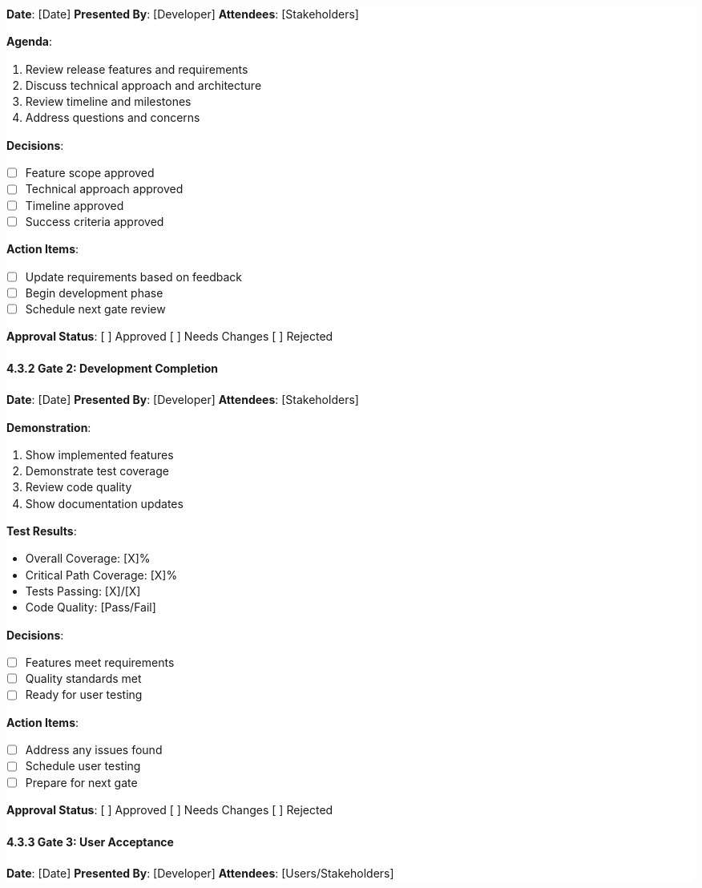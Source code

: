 **Date**: [Date]
**Presented By**: [Developer]
**Attendees**: [Stakeholders]

**Agenda**:
1. Review release features and requirements
2. Discuss technical approach and architecture
3. Review timeline and milestones
4. Address questions and concerns

**Decisions**:
- [ ] Feature scope approved
- [ ] Technical approach approved
- [ ] Timeline approved
- [ ] Success criteria approved

**Action Items**:
- [ ] Update requirements based on feedback
- [ ] Begin development phase
- [ ] Schedule next gate review

**Approval Status**: [ ] Approved [ ] Needs Changes [ ] Rejected

#### 4.3.2 Gate 2: Development Completion

**Date**: [Date]
**Presented By**: [Developer]
**Attendees**: [Stakeholders]

**Demonstration**:
1. Show implemented features
2. Demonstrate test coverage
3. Review code quality
4. Show documentation updates

**Test Results**:
- Overall Coverage: [X]%
- Critical Path Coverage: [X]%
- Tests Passing: [X]/[X]
- Code Quality: [Pass/Fail]

**Decisions**:
- [ ] Features meet requirements
- [ ] Quality standards met
- [ ] Ready for user testing

**Action Items**:
- [ ] Address any issues found
- [ ] Schedule user testing
- [ ] Prepare for next gate

**Approval Status**: [ ] Approved [ ] Needs Changes [ ] Rejected

#### 4.3.3 Gate 3: User Acceptance

**Date**: [Date]
**Presented By**: [Developer]
**Attendees**: [Users/Stakeholders]

